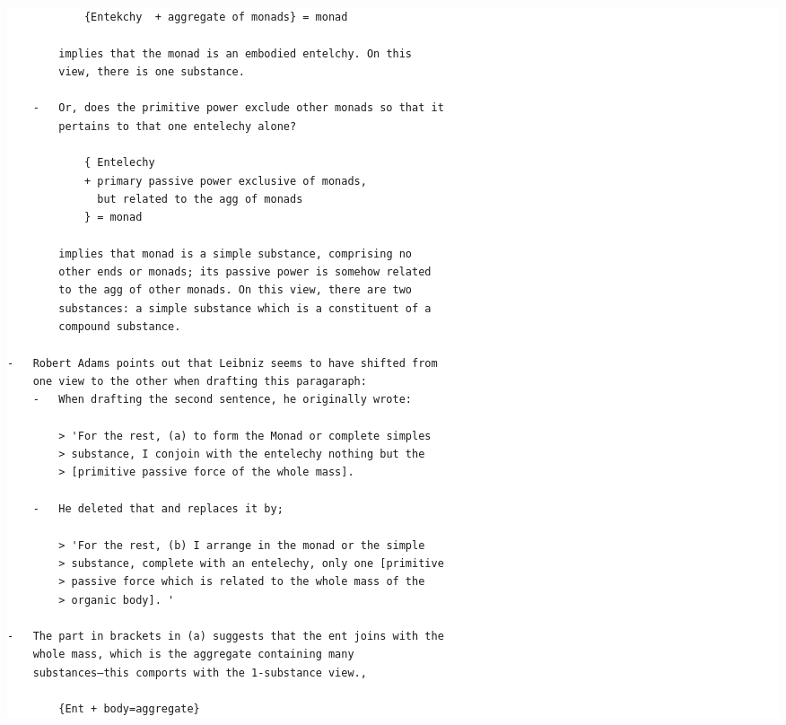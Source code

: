                 {Entekchy  + aggregate of monads} = monad

            implies that the monad is an embodied entelchy. On this
            view, there is one substance.

        -   Or, does the primitive power exclude other monads so that it
            pertains to that one entelechy alone?

                { Entelechy 
                + primary passive power exclusive of monads, 
                  but related to the agg of monads
                } = monad

            implies that monad is a simple substance, comprising no
            other ends or monads; its passive power is somehow related
            to the agg of other monads. On this view, there are two
            substances: a simple substance which is a constituent of a
            compound substance.

    -   Robert Adams points out that Leibniz seems to have shifted from
        one view to the other when drafting this paragaraph:
        -   When drafting the second sentence, he originally wrote:

            > 'For the rest, (a) to form the Monad or complete simples
            > substance, I conjoin with the entelechy nothing but the
            > [primitive passive force of the whole mass].

        -   He deleted that and replaces it by;

            > 'For the rest, (b) I arrange in the monad or the simple
            > substance, complete with an entelechy, only one [primitive
            > passive force which is related to the whole mass of the
            > organic body]. '

    -   The part in brackets in (a) suggests that the ent joins with the
        whole mass, which is the aggregate containing many
        substances—this comports with the 1-substance view.,

            {Ent + body=aggregate} 

